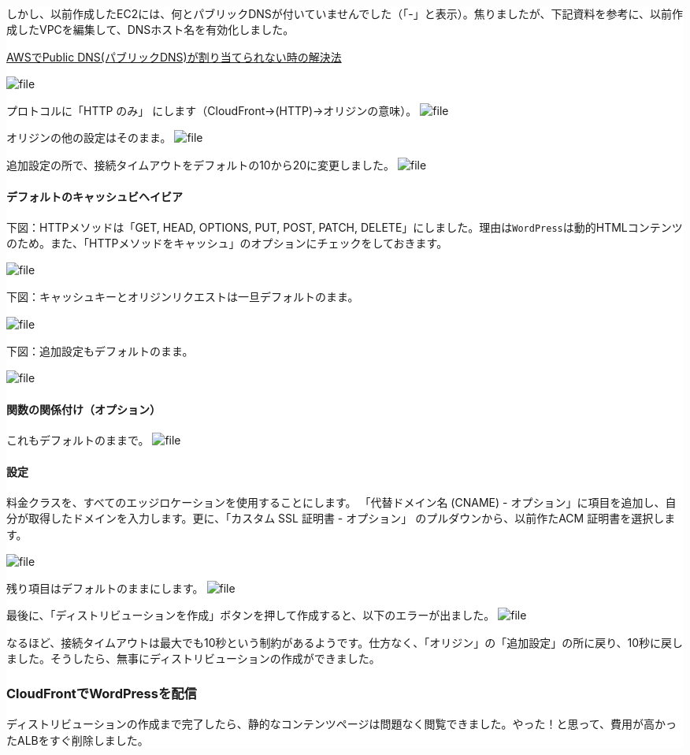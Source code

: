 しかし、以前作成したEC2には、何とパブリックDNSが付いていませんでした（「-」と表示）。焦りましたが、下記資料を参考に、以前作成したVPCを編集して、DNSホスト名を有効化しました。

[AWSでPublic DNS(パブリックDNS)が割り当てられない時の解決法](https://qiita.com/sunadoridotnet/items/4ea689ce9f206e78a523)

![file](https://i.imgur.com/rwwOjBz.png)

プロトコルに「HTTP のみ」 にします（CloudFront->(HTTP)->オリジンの意味）。
![file](https://i.imgur.com/naORM7V.png)

オリジンの他の設定はそのまま。
![file](https://i.imgur.com/nroIWnx.png)

追加設定の所で、接続タイムアウトをデフォルトの10から20に変更しました。
![file](https://i.imgur.com/GM1URbQ.png)

#### デフォルトのキャッシュビヘイビア
下図：HTTPメソッドは「GET, HEAD, OPTIONS, PUT, POST, PATCH, DELETE」にしました。理由は`WordPress`は動的HTMLコンテンツのため。また、「HTTPメソッドをキャッシュ」のオプションにチェックをしておきます。

![file](https://i.imgur.com/uHhVfv4.png)

下図：キャッシュキーとオリジンリクエストは一旦デフォルトのまま。

![file](https://i.imgur.com/2Sav6Ps.png)

下図：追加設定もデフォルトのまま。

![file](https://i.imgur.com/rGh2eK2.png)

#### 関数の関係付け（オプション）
これもデフォルトのままで。
![file](https://i.imgur.com/YwjFSoM.png)

#### 設定
料金クラスを、すべてのエッジロケーションを使用することにします。
「代替ドメイン名 (CNAME) - オプション」に項目を追加し、自分が取得したドメインを入力します。更に、「カスタム SSL 証明書 - オプション」 のプルダウンから、以前作たACM 証明書を選択します。

![file](https://i.imgur.com/wd54bIj.png)

残り項目はデフォルトのままにします。
![file](https://i.imgur.com/a4bzWk2.png)

最後に、「ディストリビューションを作成」ボタンを押して作成すると、以下のエラーが出ました。
![file](https://i.imgur.com/ioAZ5Hf.png)

なるほど、接続タイムアウトは最大でも10秒という制約があるようです。仕方なく、「オリジン」の「追加設定」の所に戻り、10秒に戻しました。そうしたら、無事にディストリビューションの作成ができました。

### CloudFrontでWordPressを配信
ディストリビューションの作成まで完了したら、静的なコンテンツページは問題なく閲覧できました。やった！と思って、費用が高かったALBをすぐ削除しました。
